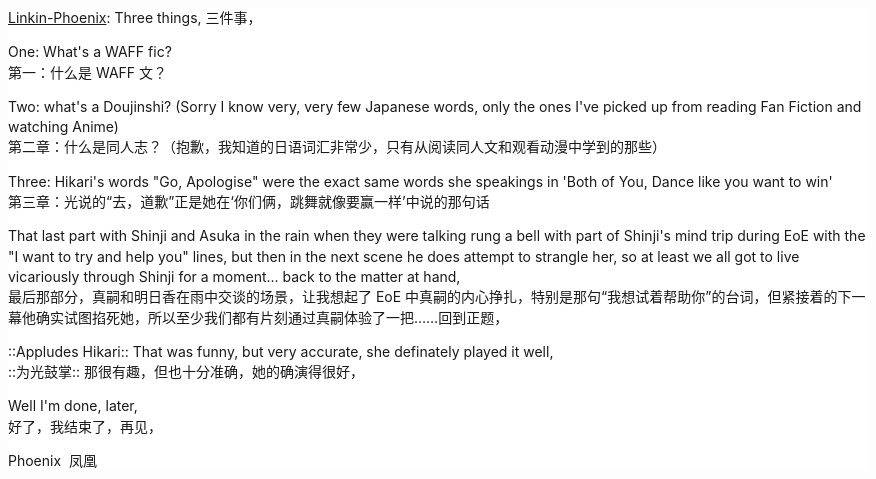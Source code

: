 [Linkin-Phoenix](https://www.fanfiction.net/u/578289/Linkin-Phoenix):
Three things, 三件事，  
  
One: What's a WAFF fic?  
第一：什么是 WAFF 文？  
  
Two: what's a Doujinshi? (Sorry I know very, very few Japanese words, only the ones I've picked up from reading Fan Fiction and watching Anime)  
第二章：什么是同人志？（抱歉，我知道的日语词汇非常少，只有从阅读同人文和观看动漫中学到的那些）  
  
Three: Hikari's words "Go, Apologise" were the exact same words she speakings in 'Both of You, Dance like you want to win'  
第三章：光说的“去，道歉”正是她在‘你们俩，跳舞就像要赢一样’中说的那句话  
  
That last part with Shinji and Asuka in the rain when they were talking rung a bell with part of Shinji's mind trip during EoE with the "I want to try and help you" lines, but then in the next scene he does attempt to strangle her, so at least we all got to live vicariously through Shinji for a moment... back to the matter at hand,  
最后那部分，真嗣和明日香在雨中交谈的场景，让我想起了 EoE 中真嗣的内心挣扎，特别是那句“我想试着帮助你”的台词，但紧接着的下一幕他确实试图掐死她，所以至少我们都有片刻通过真嗣体验了一把……回到正题，  
  
::Appludes Hikari:: That was funny, but very accurate, she definately played it well,  
::为光鼓掌:: 那很有趣，但也十分准确，她的确演得很好，  
  
Well I'm done, later,  
好了，我结束了，再见，  
  
Phoenix  凤凰